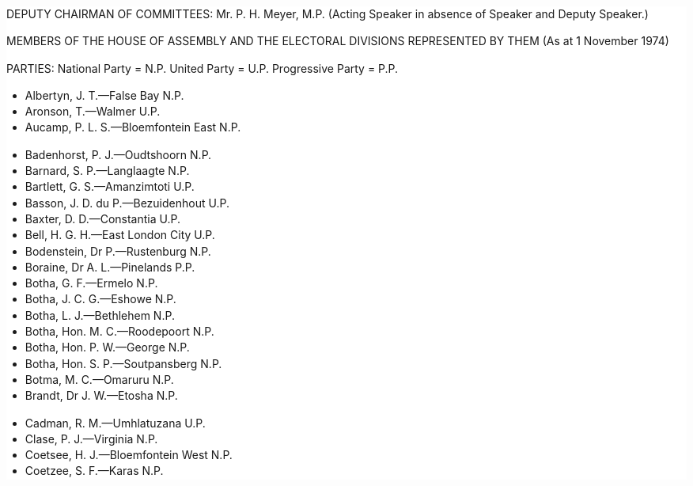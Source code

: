 <p>DEPUTY CHAIRMAN OF COMMITTEES: Mr. P. H. Meyer, M.P. (Acting Speaker in absence of Speaker and Deputy Speaker.)</p>

<p class="heading"><span class="col_vii" refersTo="page_0004"/>MEMBERS OF THE HOUSE OF ASSEMBLY AND THE ELECTORAL DIVISIONS REPRESENTED BY THEM (As at 1 November 1974)</p>

<p>PARTIES: National Party = N.P. United Party = U.P. Progressive Party = P.P.</p>

<ul>

<li>Albertyn, J. T.&#x2014;False Bay N.P.</li>

<li>Aronson, T.&#x2014;Walmer U.P.</li>

<li>Aucamp, P. L. S.&#x2014;Bloemfontein East N.P.</li>

</ul>

<ul>

<li>Badenhorst, P. J.&#x2014;Oudtshoorn N.P.</li>

<li>Barnard, S. P.&#x2014;Langlaagte N.P.</li>

<li>Bartlett, G. S.&#x2014;Amanzimtoti U.P.</li>

<li>Basson, J. D. du P.&#x2014;Bezuidenhout U.P.</li>

<li>Baxter, D. D.&#x2014;Constantia U.P.</li>

<li>Bell, H. G. H.&#x2014;East London City U.P.</li>

<li>Bodenstein, Dr P.&#x2014;Rustenburg N.P.</li>

<li><noteRef href="#note02_p5" marker="(1)"/> Boraine, Dr A. L.&#x2014;Pinelands P.P.</li>

<li>Botha, G. F.&#x2014;Ermelo N.P.</li>

<li>Botha, J. C. G.&#x2014;Eshowe N.P.</li>

<li>Botha, L. J.&#x2014;Bethlehem N.P.</li>

<li>Botha, Hon. M. C.&#x2014;Roodepoort N.P.</li>

<li>Botha, Hon. P. W.&#x2014;George N.P.</li>

<li>Botha, Hon. S. P.&#x2014;Soutpansberg N.P.</li>

<li><noteRef href="#note01_p5" marker="*"/>Botma, M. C.&#x2014;Omaruru N.P.</li>

<li><noteRef href="#note01_p5" marker="*"/>Brandt, Dr J. W.&#x2014;Etosha N.P.</li>

</ul>

<ul>

<li><noteRef href="#note03_p5" marker="(2)"/> Cadman, R. M.&#x2014;Umhlatuzana U.P.</li>

<li>Clase, P. J.&#x2014;Virginia N.P.</li>

<li>Coetsee, H. J.&#x2014;Bloemfontein West N.P.</li>

<li><noteRef href="#note04_p5" marker="(3)"/><noteRef href="#note01_p5" marker="*"/>Coetzee, S. F.&#x2014;Karas N.P.</li>
